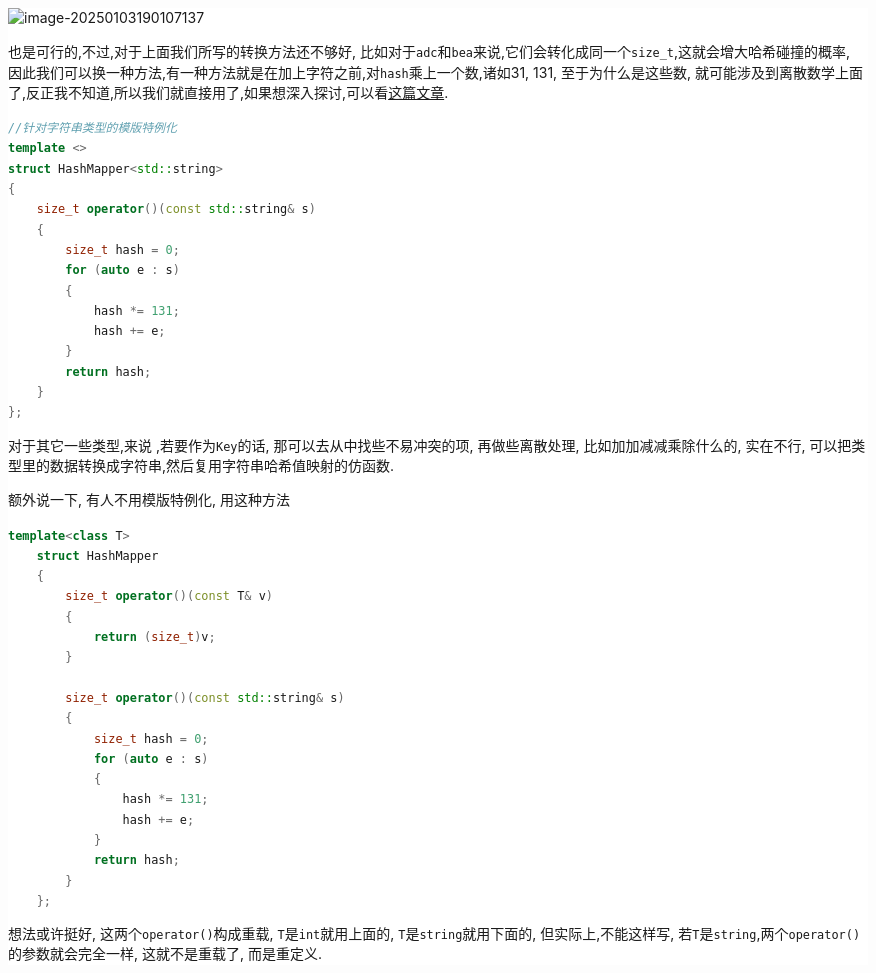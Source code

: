 ![image-20250103190107137](https://md-wind.oss-cn-nanjing.aliyuncs.com/md/20250103190107314.png)

也是可行的,不过,对于上面我们所写的转换方法还不够好, 比如对于`adc`和`bea`来说,它们会转化成同一个`size_t`,这就会增大哈希碰撞的概率, 因此我们可以换一种方法,有一种方法就是在加上字符之前,对`hash`乘上一个数,诸如31, 131,  至于为什么是这些数, 就可能涉及到离散数学上面了,反正我不知道,所以我们就直接用了,如果想深入探讨,可以看[这篇文章](http://www.cnblogs.com/-clq/archive/2012/05/31/2528153.html).

```cpp
//针对字符串类型的模版特例化
template <>
struct HashMapper<std::string>
{
	size_t operator()(const std::string& s)
	{
		size_t hash = 0;
		for (auto e : s)
		{
			hash *= 131;
			hash += e;
		}
		return hash;
	}
};
```

对于其它一些类型,来说 ,若要作为`Key`的话, 那可以去从中找些不易冲突的项, 再做些离散处理,  比如加加减减乘除什么的, 实在不行, 可以把类型里的数据转换成字符串,然后复用字符串哈希值映射的仿函数. 

额外说一下, 有人不用模版特例化, 用这种方法

```cpp
template<class T>
    struct HashMapper
    {
        size_t operator()(const T& v)
        {
            return (size_t)v;
        }

        size_t operator()(const std::string& s)
        {
            size_t hash = 0;
            for (auto e : s)
            {
                hash *= 131;
                hash += e;
            }
            return hash;
        }
    };
```

想法或许挺好,  这两个`operator()`构成重载, `T`是`int`就用上面的, `T`是`string`就用下面的,  但实际上,不能这样写, 若`T`是`string`,两个`operator()`的参数就会完全一样, 这就不是重载了,  而是重定义.
